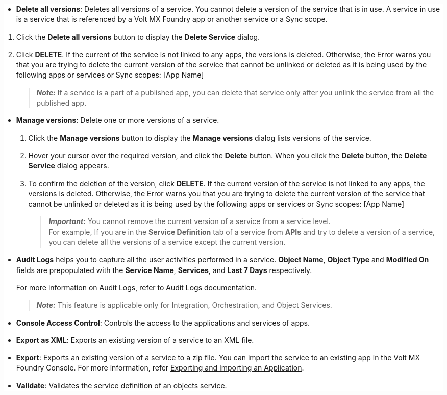- **Delete all versions**: Deletes all versions of a service. You cannot delete a version of the service that is in use. A service in use is a service that is referenced by a Volt MX Foundry app or another service or a Sync scope.

1.  Click the **Delete all versions** button to display the **Delete Service** dialog.
2.  Click **DELETE**. If the current of the service is not linked to any apps, the versions is deleted. Otherwise, the Error warns you that you are trying to delete the current version of the service that cannot be unlinked or deleted as it is being used by the following apps or services or Sync scopes: \[App Name\]

    > **_Note:_** If a service is a part of a published app, you can delete that service only after you unlink the service from all the published app.

- **Manage versions**: Delete one or more versions of a service.

  1.  Click the **Manage versions** button to display the **Manage versions** dialog lists versions of the service.
  2.  Hover your cursor over the required version, and click the **Delete** button. When you click the **Delete** button, the **Delete Service** dialog appears.
  3.  To confirm the deletion of the version, click **DELETE**. If the current version of the service is not linked to any apps, the versions is deleted. Otherwise, the Error warns you that you are trying to delete the current version of the service that cannot be unlinked or deleted as it is being used by the following apps or services or Sync scopes: \[App Name\]

      > **_Important:_** You cannot remove the current version of a service from a service level.   
      > For example, If you are in the **Service Definition** tab of a service from **APIs** and try to delete a version of a service, you can delete all the versions of a service except the current version.

- **Audit Logs** helps you to capture all the user activities performed in a service. **Object Name**, **Object Type** and **Modified On** fields are prepopulated with the **Service Name**, **Services**, and **Last 7 Days** respectively.

  For more information on Audit Logs, refer to [Audit Logs](Settings_Cloud.md#audit-logs-cloud) documentation.

  > **_Note:_** This feature is applicable only for Integration, Orchestration, and Object Services.

- **Console Access Control**: Controls the access to the applications and services of apps.
- **Export as XML**: Exports an existing version of a service to an XML file.
- **Export**: Exports an existing version of a service to a zip file. You can import the service to an existing app in the Volt MX Foundry Console. For more information, refer [Exporting and Importing an Application](Export-Import_Apps.md).
- **Validate**: Validates the service definition of an objects service.
